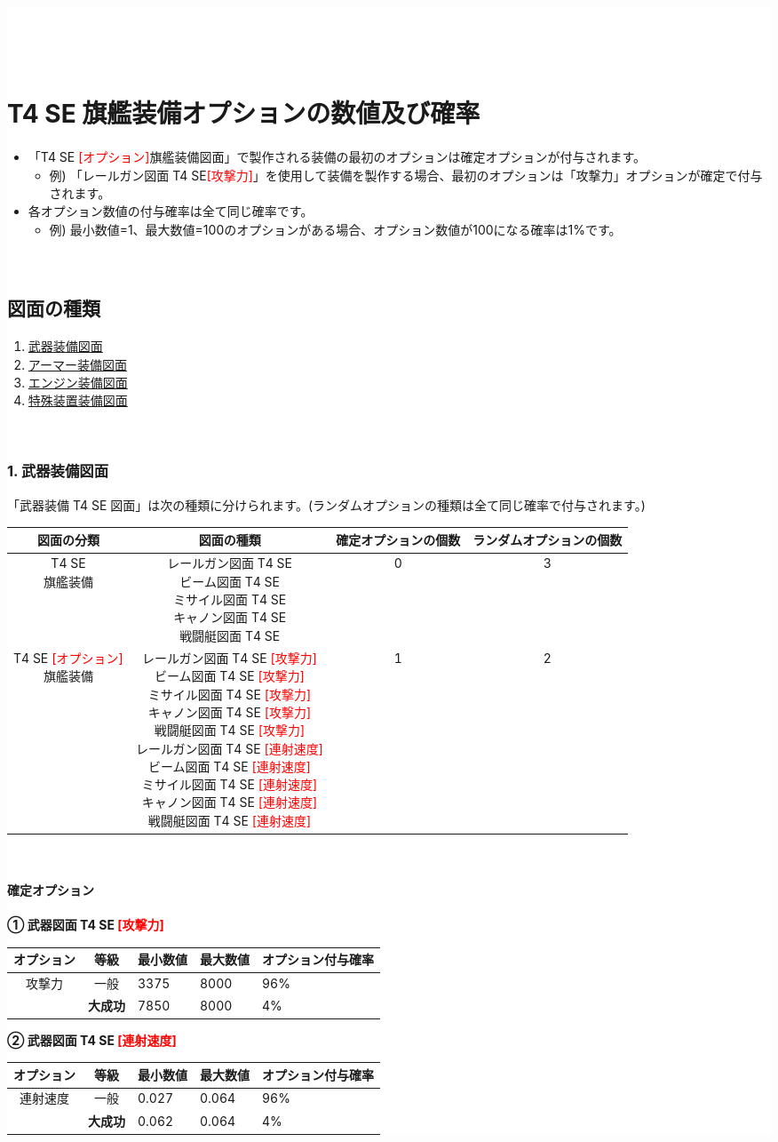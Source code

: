 <br>
<br>
<br>

# T4 SE 旗艦装備オプションの数値及び確率

- 「T4 SE <font color="red">[オプション]</font>旗艦装備図面」で製作される装備の最初のオプションは確定オプションが付与されます。
  - 例) 「レールガン図面 T4 SE<font color="red">[攻撃力]</font>」を使用して装備を製作する場合、最初のオプションは「攻撃力」オプションが確定で付与されます。
- 各オプション数値の付与確率は全て同じ確率です。
  - 例) 最小数値=1、最大数値=100のオプションがある場合、オプション数値が100になる確率は1%です。
  
<br>

## 図面の種類
1. [武器装備図面](#_1-武器装備図面)
2. [アーマー装備図面](#_2-アーマー装備図面)
3. [エンジン装備図面](#_3-エンジン装備図面)
4. [特殊装置装備図面](#_4-特殊装置装備図面)

<br>

### 1. 武器装備図面

「武器装備 T4 SE 図面」は次の種類に分けられます。(ランダムオプションの種類は全て同じ確率で付与されます。)

| 図面の分類 | 図面の種類 | 確定オプションの個数 | ランダムオプションの個数 |
| :-: | :-: | :-: | :-: |
| T4 SE<br>旗艦装備 | レールガン図面 T4 SE<br>ビーム図面 T4 SE<br>ミサイル図面 T4 SE<br>キャノン図面 T4 SE<br>戦闘艇図面 T4 SE | 0 | 3 |
| T4 SE<font color="red"> [オプション]</font><br>旗艦装備 | レールガン図面 T4 SE<font color="red"> [攻撃力]</font><br>ビーム図面 T4 SE<font color="red"> [攻撃力]</font><br>ミサイル図面 T4 SE<font color="red"> [攻撃力]</font><br>キャノン図面 T4 SE<font color="red"> [攻撃力]</font><br>戦闘艇図面 T4 SE<font color="red"> [攻撃力]</font><br>レールガン図面 T4 SE<font color="red"> [連射速度]</font><br>ビーム図面 T4 SE<font color="red"> [連射速度]</font><br>ミサイル図面 T4 SE<font color="red"> [連射速度]</font><br>キャノン図面 T4 SE<font color="red"> [連射速度]</font><br>戦闘艇図面 T4 SE<font color="red"> [連射速度]</font> | 1 | 2 |

<br>

#### 確定オプション
**① 武器図面 T4 SE<font color="red"> [攻撃力]</font>**

| オプション | 等級 | 最小数値 | 最大数値 | オプション付与確率 |
| :-: | :-: | - | - | - |
| 攻撃力 | 一般 | 3375 | 8000 | 96% |
|| **大成功** | 7850 | 8000 | 4% |

**② 武器図面 T4 SE<font color="red"> [連射速度]</font>**

| オプション | 等級 | 最小数値 | 最大数値 | オプション付与確率 |
| :-: | :-: | - | - | - |
| 連射速度 | 一般 | 0.027 | 0.064 | 96% |
|| **大成功** | 0.062 | 0.064 | 4% |
